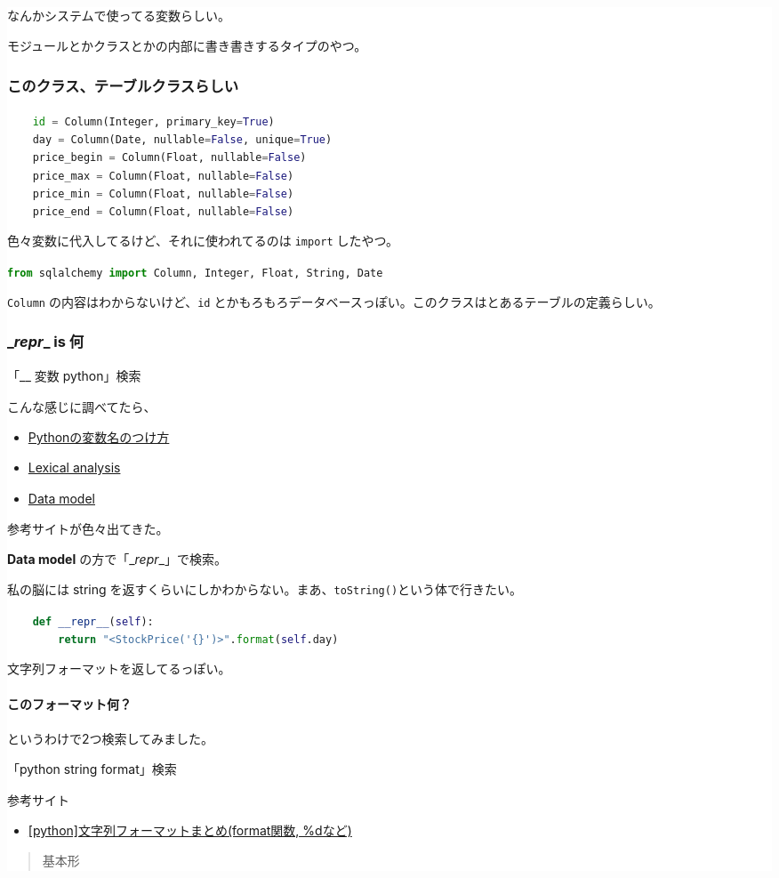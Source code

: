 なんかシステムで使ってる変数らしい。

モジュールとかクラスとかの内部に書き書きするタイプのやつ。

### このクラス、テーブルクラスらしい

```python
    id = Column(Integer, primary_key=True)
    day = Column(Date, nullable=False, unique=True)
    price_begin = Column(Float, nullable=False)
    price_max = Column(Float, nullable=False)
    price_min = Column(Float, nullable=False)
    price_end = Column(Float, nullable=False)
```

色々変数に代入してるけど、それに使われてるのは `import` したやつ。

```python
from sqlalchemy import Column, Integer, Float, String, Date
```

`Column` の内容はわからないけど、`id` とかもろもろデータベースっぽい。このクラスはとあるテーブルの定義らしい。

### \__repr__ is 何

「__ 変数 python」検索

こんな感じに調べてたら、

* [Pythonの変数名のつけ方](http://www.lifewithpython.com/2013/02/rules-for-naming-identifiers-in-python.html)

* [Lexical analysis](https://docs.python.org/2/reference/lexical_analysis.html#reserved-classes-of-identifiers)

* [Data model](https://docs.python.org/2/reference/datamodel.html#specialnames)

参考サイトが色々出てきた。

**Data model** の方で「\__repr__」で検索。

私の脳には string を返すくらいにしかわからない。まあ、`toString()`という体で行きたい。

```python
    def __repr__(self):
        return "<StockPrice('{}')>".format(self.day)
```

文字列フォーマットを返してるっぽい。

#### このフォーマット何？

というわけで2つ検索してみました。

「python string format」検索

参考サイト

* [[python]文字列フォーマットまとめ(format関数, %dなど)](http://dackdive.hateblo.jp/entry/2014/11/15/001318)

>基本形
